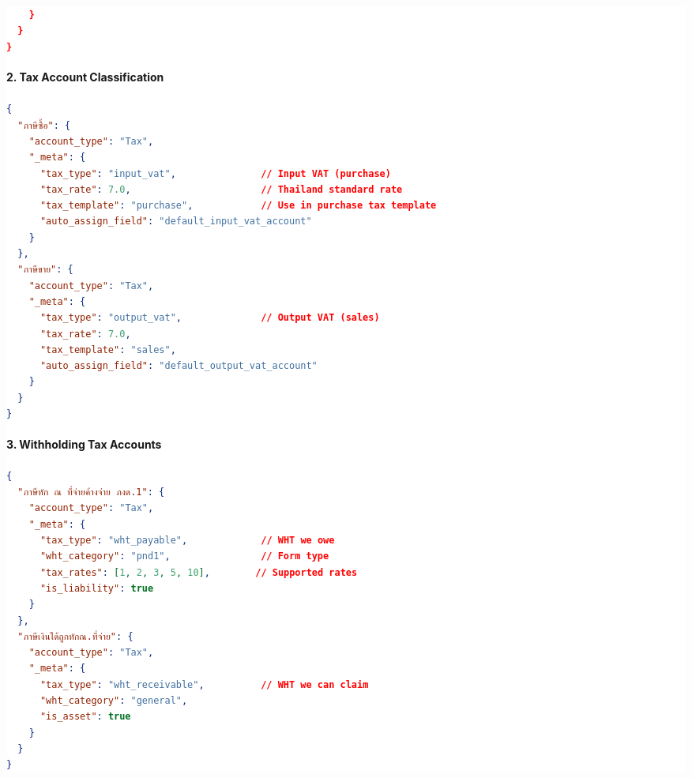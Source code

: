 ```json
    }
  }
}
```

#### 2. Tax Account Classification
```json
{
  "ภาษีซื้อ": {
    "account_type": "Tax",
    "_meta": {
      "tax_type": "input_vat",               // Input VAT (purchase)
      "tax_rate": 7.0,                       // Thailand standard rate
      "tax_template": "purchase",            // Use in purchase tax template
      "auto_assign_field": "default_input_vat_account"
    }
  },
  "ภาษีขาย": {
    "account_type": "Tax",
    "_meta": {
      "tax_type": "output_vat",              // Output VAT (sales)
      "tax_rate": 7.0,
      "tax_template": "sales",
      "auto_assign_field": "default_output_vat_account"
    }
  }
}
```

#### 3. Withholding Tax Accounts
```json
{
  "ภาษีหัก ณ ที่จ่ายค้างจ่าย ภงด.1": {
    "account_type": "Tax",
    "_meta": {
      "tax_type": "wht_payable",             // WHT we owe
      "wht_category": "pnd1",                // Form type
      "tax_rates": [1, 2, 3, 5, 10],        // Supported rates
      "is_liability": true
    }
  },
  "ภาษีเงินได้ถูกหักณ.ที่จ่าย": {
    "account_type": "Tax",
    "_meta": {
      "tax_type": "wht_receivable",          // WHT we can claim
      "wht_category": "general",
      "is_asset": true
    }
  }
}
```
